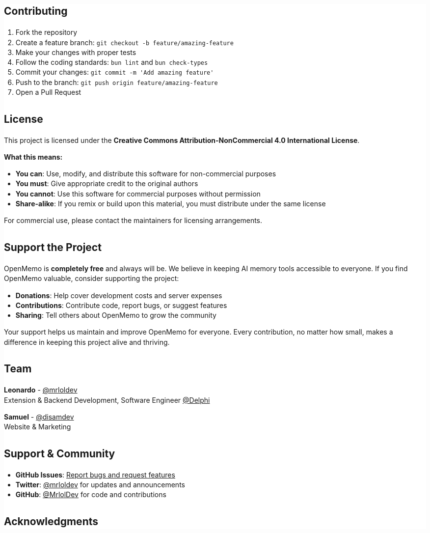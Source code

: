 ## Contributing

1. Fork the repository
2. Create a feature branch: `git checkout -b feature/amazing-feature`
3. Make your changes with proper tests
4. Follow the coding standards: `bun lint` and `bun check-types`
5. Commit your changes: `git commit -m 'Add amazing feature'`
6. Push to the branch: `git push origin feature/amazing-feature`
7. Open a Pull Request

## License

This project is licensed under the **Creative Commons Attribution-NonCommercial 4.0 International License**.

**What this means:**

- **You can**: Use, modify, and distribute this software for non-commercial purposes
- **You must**: Give appropriate credit to the original authors
- **You cannot**: Use this software for commercial purposes without permission
- **Share-alike**: If you remix or build upon this material, you must distribute under the same license

For commercial use, please contact the maintainers for licensing arrangements.

## Support the Project

OpenMemo is **completely free** and always will be. We believe in keeping AI memory tools accessible to everyone. If you find OpenMemo valuable, consider supporting the project:

- **Donations**: Help cover development costs and server expenses
- **Contributions**: Contribute code, report bugs, or suggest features
- **Sharing**: Tell others about OpenMemo to grow the community

Your support helps us maintain and improve OpenMemo for everyone. Every contribution, no matter how small, makes a difference in keeping this project alive and thriving.

## Team

**Leonardo** - [@mrloldev](https://twitter.com/mrloldev)  
Extension & Backend Development, Software Engineer [@Delphi](https://delphi.ai)

**Samuel** - [@disamdev](https://twitter.com/disamdev)  
Website & Marketing

## Support & Community

- **GitHub Issues**: [Report bugs and request features](https://github.com/MrlolDev/openmemo/issues)
- **Twitter**: [@mrloldev](https://twitter.com/mrloldev) for updates and announcements
- **GitHub**: [@MrlolDev](https://github.com/MrlolDev) for code and contributions

## Acknowledgments

